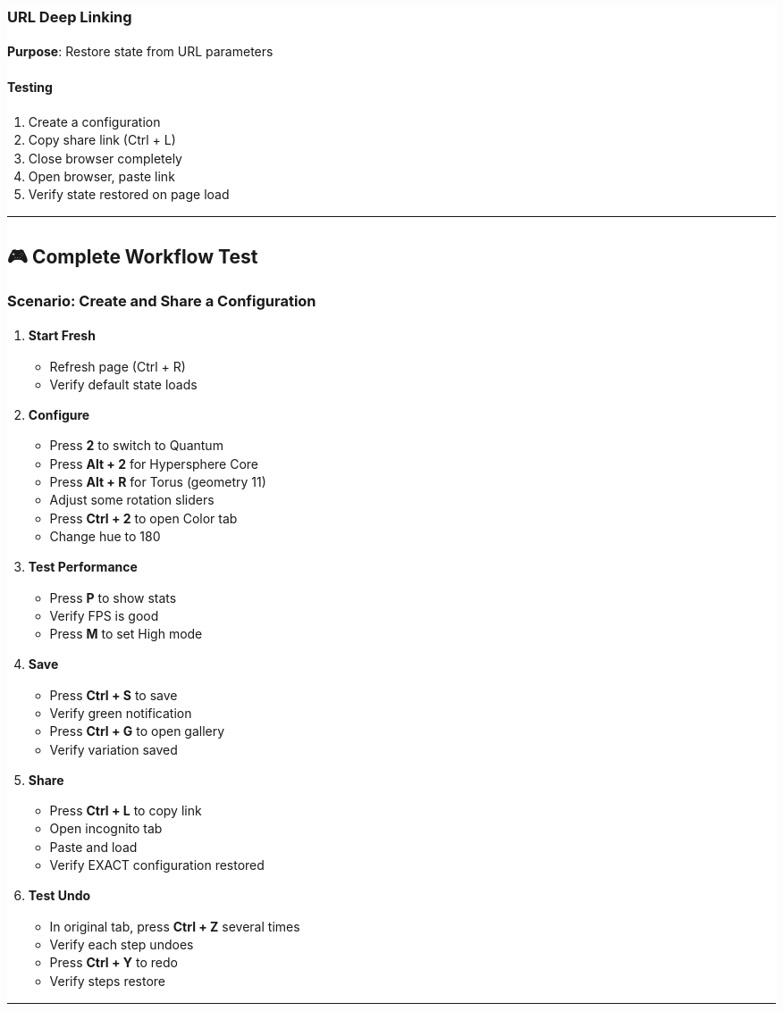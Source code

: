 ### URL Deep Linking
**Purpose**: Restore state from URL parameters

#### Testing
1. Create a configuration
2. Copy share link (Ctrl + L)
3. Close browser completely
4. Open browser, paste link
5. Verify state restored on page load

---

## 🎮 Complete Workflow Test

### Scenario: Create and Share a Configuration

1. **Start Fresh**
   - Refresh page (Ctrl + R)
   - Verify default state loads

2. **Configure**
   - Press **2** to switch to Quantum
   - Press **Alt + 2** for Hypersphere Core
   - Press **Alt + R** for Torus (geometry 11)
   - Adjust some rotation sliders
   - Press **Ctrl + 2** to open Color tab
   - Change hue to 180

3. **Test Performance**
   - Press **P** to show stats
   - Verify FPS is good
   - Press **M** to set High mode

4. **Save**
   - Press **Ctrl + S** to save
   - Verify green notification
   - Press **Ctrl + G** to open gallery
   - Verify variation saved

5. **Share**
   - Press **Ctrl + L** to copy link
   - Open incognito tab
   - Paste and load
   - Verify EXACT configuration restored

6. **Test Undo**
   - In original tab, press **Ctrl + Z** several times
   - Verify each step undoes
   - Press **Ctrl + Y** to redo
   - Verify steps restore

---
